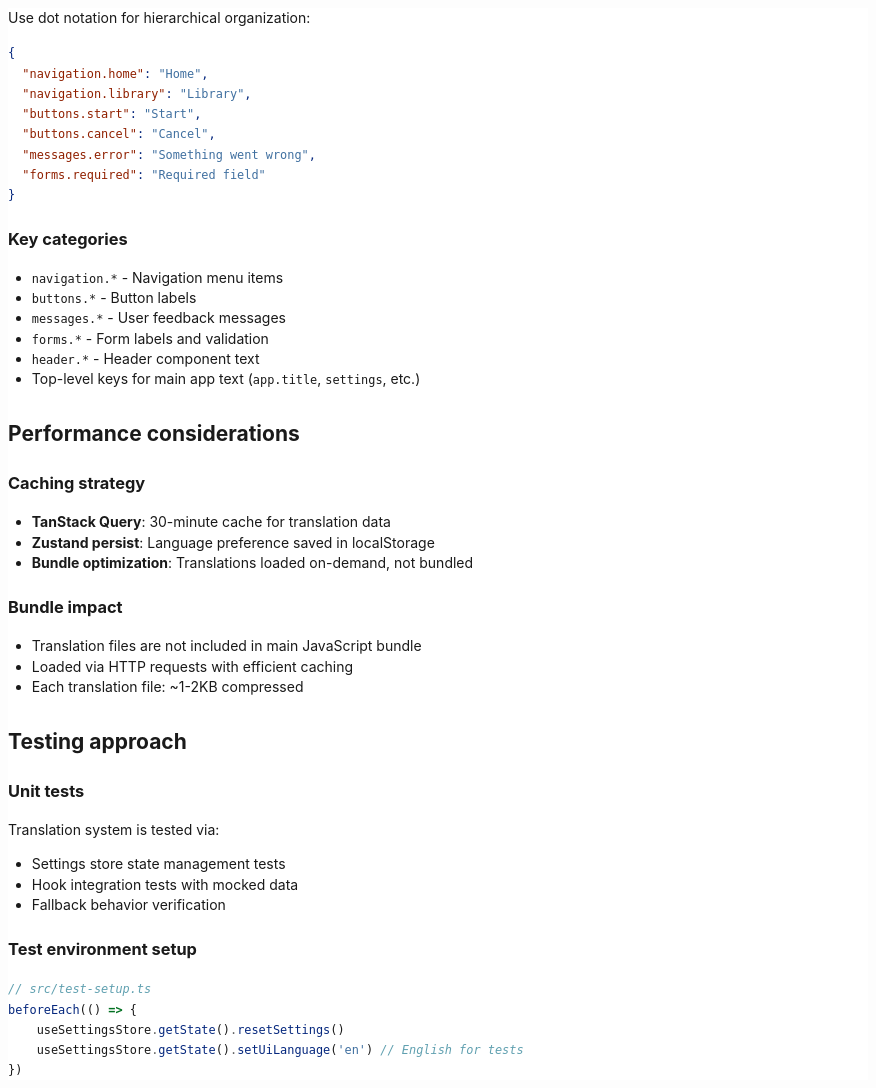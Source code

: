 Use dot notation for hierarchical organization:

```json
{
  "navigation.home": "Home",
  "navigation.library": "Library",
  "buttons.start": "Start",
  "buttons.cancel": "Cancel",
  "messages.error": "Something went wrong",
  "forms.required": "Required field"
}
```

### Key categories

- `navigation.*` - Navigation menu items
- `buttons.*` - Button labels
- `messages.*` - User feedback messages
- `forms.*` - Form labels and validation
- `header.*` - Header component text
- Top-level keys for main app text (`app.title`, `settings`, etc.)

## Performance considerations

### Caching strategy

- **TanStack Query**: 30-minute cache for translation data
- **Zustand persist**: Language preference saved in localStorage
- **Bundle optimization**: Translations loaded on-demand, not bundled

### Bundle impact

- Translation files are not included in main JavaScript bundle
- Loaded via HTTP requests with efficient caching
- Each translation file: ~1-2KB compressed

## Testing approach

### Unit tests

Translation system is tested via:

- Settings store state management tests
- Hook integration tests with mocked data
- Fallback behavior verification

### Test environment setup

```typescript
// src/test-setup.ts
beforeEach(() => {
    useSettingsStore.getState().resetSettings()
    useSettingsStore.getState().setUiLanguage('en') // English for tests
})
```
